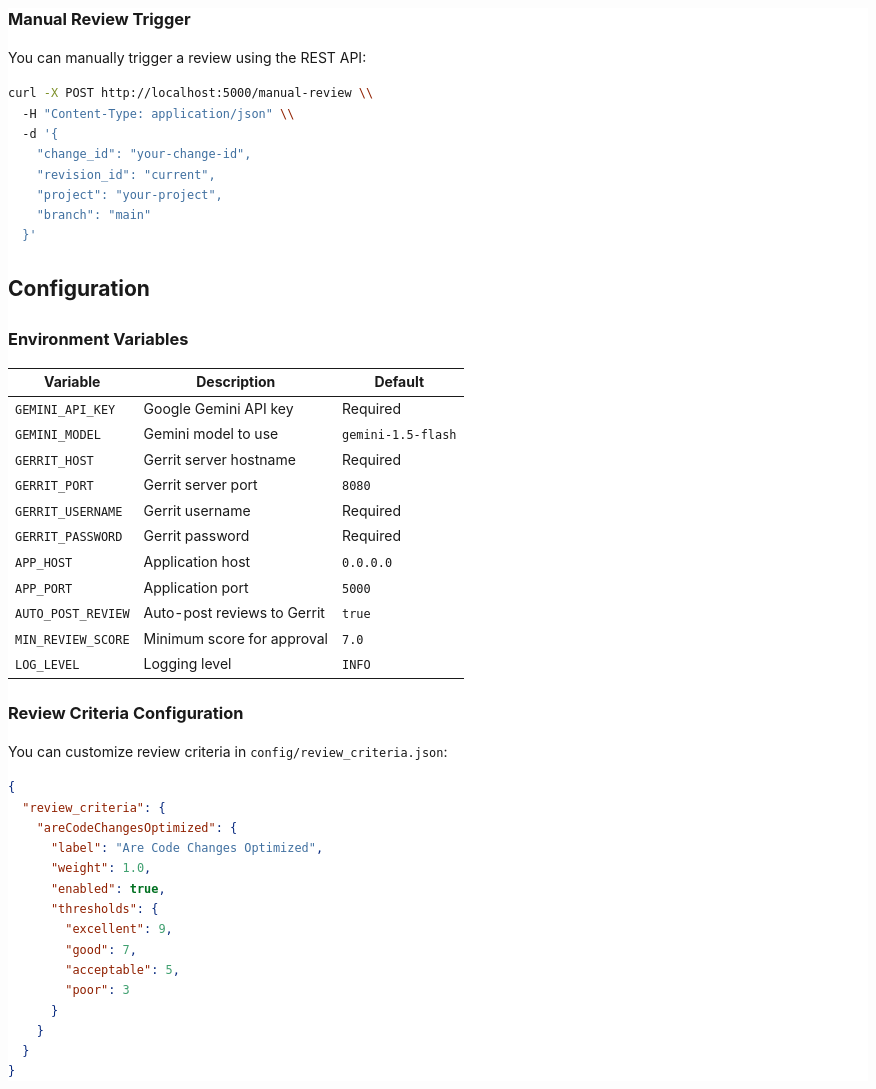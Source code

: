 ### Manual Review Trigger

You can manually trigger a review using the REST API:

```bash
curl -X POST http://localhost:5000/manual-review \\
  -H "Content-Type: application/json" \\
  -d '{
    "change_id": "your-change-id",
    "revision_id": "current",
    "project": "your-project",
    "branch": "main"
  }'
```

## Configuration

### Environment Variables

| Variable | Description | Default |
|----------|-------------|---------|
| `GEMINI_API_KEY` | Google Gemini API key | Required |
| `GEMINI_MODEL` | Gemini model to use | `gemini-1.5-flash` |
| `GERRIT_HOST` | Gerrit server hostname | Required |
| `GERRIT_PORT` | Gerrit server port | `8080` |
| `GERRIT_USERNAME` | Gerrit username | Required |
| `GERRIT_PASSWORD` | Gerrit password | Required |
| `APP_HOST` | Application host | `0.0.0.0` |
| `APP_PORT` | Application port | `5000` |
| `AUTO_POST_REVIEW` | Auto-post reviews to Gerrit | `true` |
| `MIN_REVIEW_SCORE` | Minimum score for approval | `7.0` |
| `LOG_LEVEL` | Logging level | `INFO` |

### Review Criteria Configuration

You can customize review criteria in `config/review_criteria.json`:

```json
{
  "review_criteria": {
    "areCodeChangesOptimized": {
      "label": "Are Code Changes Optimized",
      "weight": 1.0,
      "enabled": true,
      "thresholds": {
        "excellent": 9,
        "good": 7,
        "acceptable": 5,
        "poor": 3
      }
    }
  }
}
```
